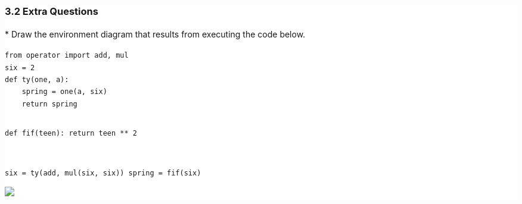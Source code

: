 <h3>3.2 Extra Questions</h3>
* Draw the environment diagram that results from executing the code below.
<pre><code>from operator import add, mul
six = 2
def ty(one, a):
    spring = one(a, six)
    return spring

def fif(teen):
    return teen ** 2

six = ty(add, mul(six, six))
spring = fif(six)
</code></pre>
<img src="{{site.baseurl}}/img/cs61a/disc01-32-1.jpg" style="width:710px">











